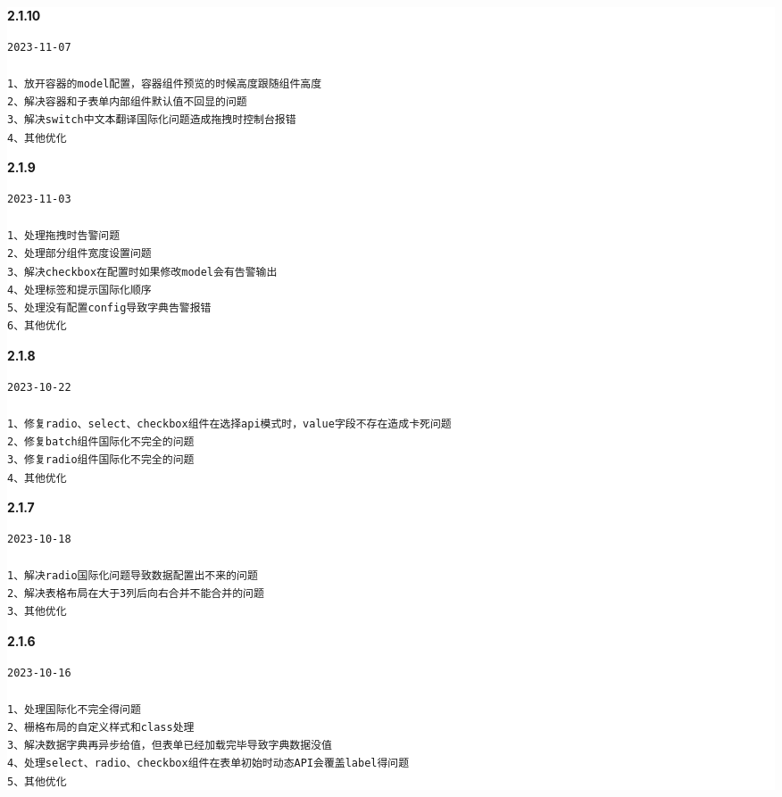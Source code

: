 
**2.1.10**  

```
2023-11-07

1、放开容器的model配置，容器组件预览的时候高度跟随组件高度
2、解决容器和子表单内部组件默认值不回显的问题
3、解决switch中文本翻译国际化问题造成拖拽时控制台报错
4、其他优化
```

**2.1.9**  

```
2023-11-03

1、处理拖拽时告警问题
2、处理部分组件宽度设置问题
3、解决checkbox在配置时如果修改model会有告警输出
4、处理标签和提示国际化顺序
5、处理没有配置config导致字典告警报错
6、其他优化
```

**2.1.8**  

```
2023-10-22

1、修复radio、select、checkbox组件在选择api模式时，value字段不存在造成卡死问题
2、修复batch组件国际化不完全的问题
3、修复radio组件国际化不完全的问题
4、其他优化
```

**2.1.7**  

```
2023-10-18

1、解决radio国际化问题导致数据配置出不来的问题
2、解决表格布局在大于3列后向右合并不能合并的问题 
3、其他优化
```

**2.1.6**  

```
2023-10-16

1、处理国际化不完全得问题
2、栅格布局的自定义样式和class处理
3、解决数据字典再异步给值，但表单已经加载完毕导致字典数据没值
4、处理select、radio、checkbox组件在表单初始时动态API会覆盖label得问题
5、其他优化
```
